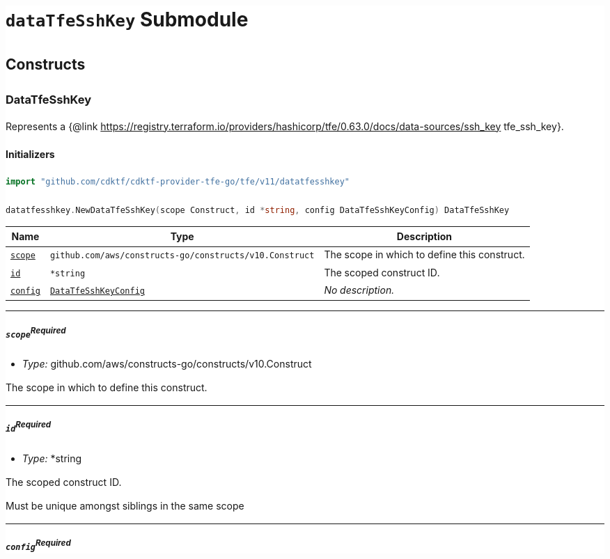 # `dataTfeSshKey` Submodule <a name="`dataTfeSshKey` Submodule" id="@cdktf/provider-tfe.dataTfeSshKey"></a>

## Constructs <a name="Constructs" id="Constructs"></a>

### DataTfeSshKey <a name="DataTfeSshKey" id="@cdktf/provider-tfe.dataTfeSshKey.DataTfeSshKey"></a>

Represents a {@link https://registry.terraform.io/providers/hashicorp/tfe/0.63.0/docs/data-sources/ssh_key tfe_ssh_key}.

#### Initializers <a name="Initializers" id="@cdktf/provider-tfe.dataTfeSshKey.DataTfeSshKey.Initializer"></a>

```go
import "github.com/cdktf/cdktf-provider-tfe-go/tfe/v11/datatfesshkey"

datatfesshkey.NewDataTfeSshKey(scope Construct, id *string, config DataTfeSshKeyConfig) DataTfeSshKey
```

| **Name** | **Type** | **Description** |
| --- | --- | --- |
| <code><a href="#@cdktf/provider-tfe.dataTfeSshKey.DataTfeSshKey.Initializer.parameter.scope">scope</a></code> | <code>github.com/aws/constructs-go/constructs/v10.Construct</code> | The scope in which to define this construct. |
| <code><a href="#@cdktf/provider-tfe.dataTfeSshKey.DataTfeSshKey.Initializer.parameter.id">id</a></code> | <code>*string</code> | The scoped construct ID. |
| <code><a href="#@cdktf/provider-tfe.dataTfeSshKey.DataTfeSshKey.Initializer.parameter.config">config</a></code> | <code><a href="#@cdktf/provider-tfe.dataTfeSshKey.DataTfeSshKeyConfig">DataTfeSshKeyConfig</a></code> | *No description.* |

---

##### `scope`<sup>Required</sup> <a name="scope" id="@cdktf/provider-tfe.dataTfeSshKey.DataTfeSshKey.Initializer.parameter.scope"></a>

- *Type:* github.com/aws/constructs-go/constructs/v10.Construct

The scope in which to define this construct.

---

##### `id`<sup>Required</sup> <a name="id" id="@cdktf/provider-tfe.dataTfeSshKey.DataTfeSshKey.Initializer.parameter.id"></a>

- *Type:* *string

The scoped construct ID.

Must be unique amongst siblings in the same scope

---

##### `config`<sup>Required</sup> <a name="config" id="@cdktf/provider-tfe.dataTfeSshKey.DataTfeSshKey.Initializer.parameter.config"></a>
